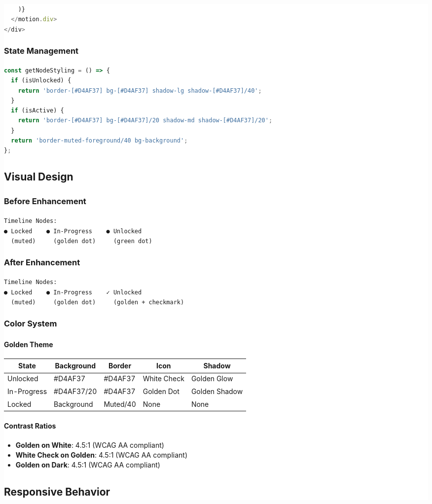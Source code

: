 ```typescript
    )}
  </motion.div>
</div>
```

### State Management
```typescript
const getNodeStyling = () => {
  if (isUnlocked) {
    return 'border-[#D4AF37] bg-[#D4AF37] shadow-lg shadow-[#D4AF37]/40';
  }
  if (isActive) {
    return 'border-[#D4AF37] bg-[#D4AF37]/20 shadow-md shadow-[#D4AF37]/20';
  }
  return 'border-muted-foreground/40 bg-background';
};
```

## Visual Design

### Before Enhancement
```
Timeline Nodes:
● Locked    ● In-Progress    ● Unlocked
  (muted)     (golden dot)     (green dot)
```

### After Enhancement
```
Timeline Nodes:
● Locked    ● In-Progress    ✓ Unlocked
  (muted)     (golden dot)     (golden + checkmark)
```

### Color System

#### Golden Theme
| State | Background | Border | Icon | Shadow |
|-------|------------|--------|------|--------|
| Unlocked | #D4AF37 | #D4AF37 | White Check | Golden Glow |
| In-Progress | #D4AF37/20 | #D4AF37 | Golden Dot | Golden Shadow |
| Locked | Background | Muted/40 | None | None |

#### Contrast Ratios
- **Golden on White**: 4.5:1 (WCAG AA compliant)
- **White Check on Golden**: 4.5:1 (WCAG AA compliant)
- **Golden on Dark**: 4.5:1 (WCAG AA compliant)

## Responsive Behavior
